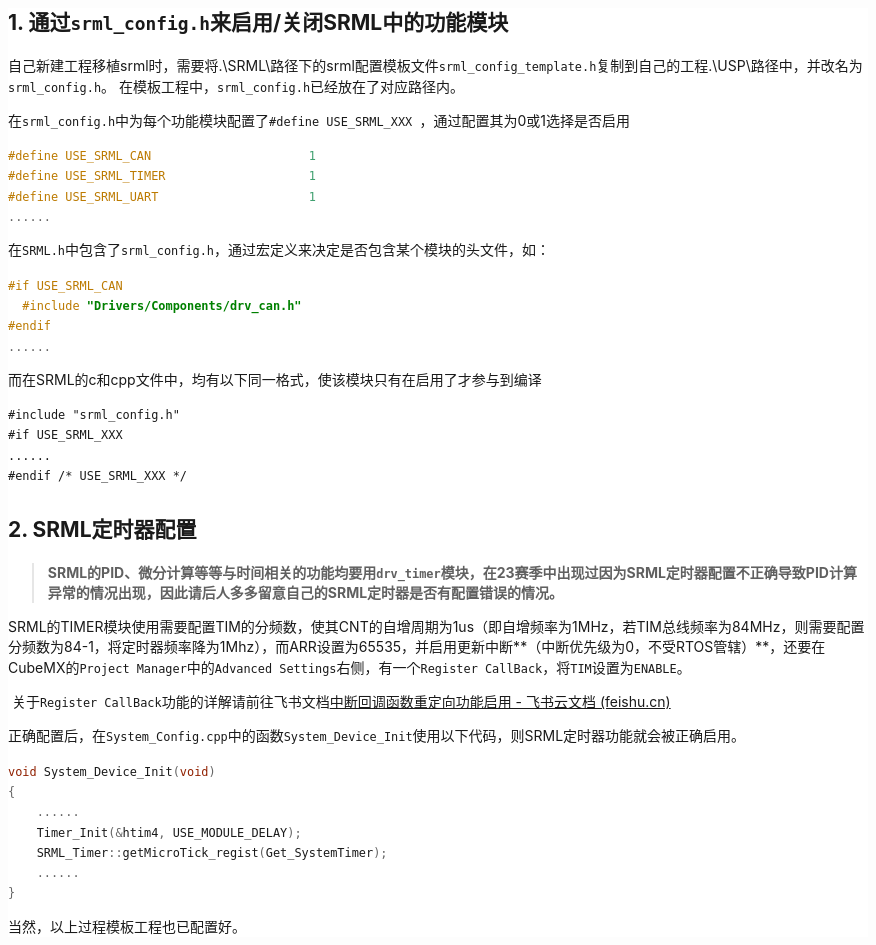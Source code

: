 ## 1. 通过`srml_config.h`来启用/关闭SRML中的功能模块

自己新建工程移植srml时，需要将.\SRML\​路径下的srml配置模板文件`srml_config_template.h`复制到自己的工程.\USP\路径中，并改名为`srml_config.h`。
在模板工程中，`srml_config.h`已经放在了对应路径内。

在`srml_config.h`中为每个功能模块配置了`#define USE_SRML_XXX `，通过配置其为0或1选择是否启用

```c++
#define USE_SRML_CAN                      1
#define USE_SRML_TIMER                    1
#define USE_SRML_UART                     1
......
```

在`SRML.h`中包含了`srml_config.h`，通过宏定义来决定是否包含某个模块的头文件，如：

```c++
#if USE_SRML_CAN
  #include "Drivers/Components/drv_can.h"
#endif
......
```

而在SRML的c和cpp文件中，均有以下同一格式，使该模块只有在启用了才参与到编译

```
#include "srml_config.h"
#if USE_SRML_XXX
......
#endif /* USE_SRML_XXX */
```

## 2. SRML定时器配置

>**SRML的PID、微分计算等等与时间相关的功能均要用`drv_timer`模块，在23赛季中出现过因为SRML定时器配置不正确导致PID计算异常的情况出现，因此请后人多多留意自己的SRML定时器是否有配置错误的情况。**

SRML的TIMER模块使用需要配置TIM的分频数，使其CNT的自增周期为1us（即自增频率为1MHz，若TIM总线频率为84MHz，则需要配置分频数为84-1，将定时器频率降为1Mhz），而ARR设置为65535，并启用更新中断**（中断优先级为0，不受RTOS管辖）**，还要在CubeMX的`Project Manager`中的`Advanced Settings`右侧，有一个`Register CallBack`，将`TIM`设置为`ENABLE`。

​	关于`Register CallBack`功能的详解请前往飞书文档[‬⁢‬‍﻿⁡‌‍﻿‬⁣⁤﻿⁤‌‬‍‍‬‌⁢‌⁤‌⁡⁤﻿﻿⁣⁡‬‬⁣﻿‬‍‬‬⁡﻿中断回调函数重定向功能启用 - 飞书云文档 (feishu.cn)](https://scutrobotlab.feishu.cn/wiki/YbvfwSQJdiaejvkVmxicuOY2nmd?table=tblLO19c5hJMKmts&view=vewsxFI2yp)

​	正确配置后，在`System_Config.cpp`中的函数`System_Device_Init`使用以下代码，则SRML定时器功能就会被正确启用。

```c++
void System_Device_Init(void)
{
    ......
    Timer_Init(&htim4, USE_MODULE_DELAY);
    SRML_Timer::getMicroTick_regist(Get_SystemTimer);
    ......
}
```
当然，以上过程模板工程也已配置好。
